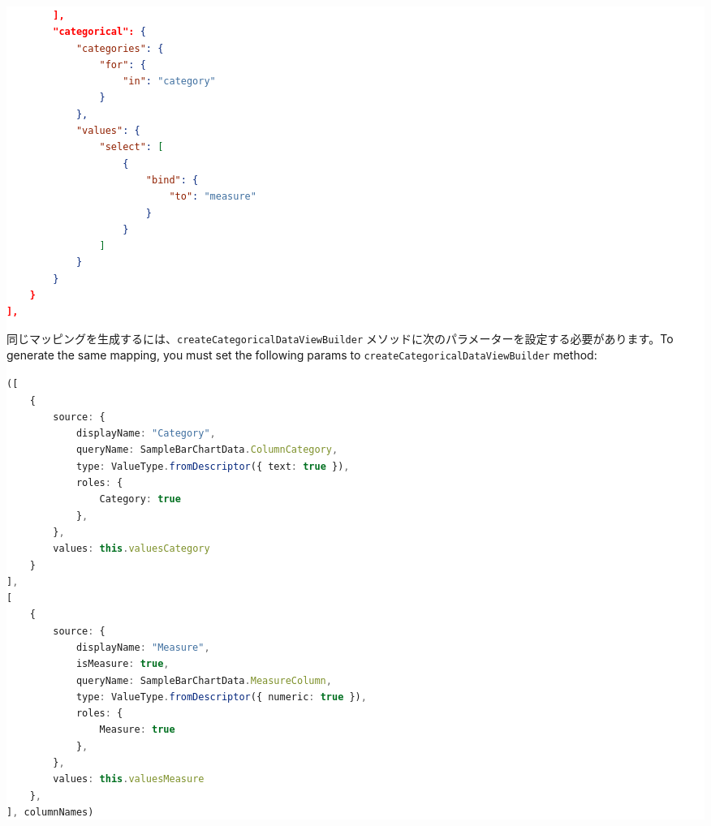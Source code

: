 ```json
        ],
        "categorical": {
            "categories": {
                "for": {
                    "in": "category"
                }
            },
            "values": {
                "select": [
                    {
                        "bind": {
                            "to": "measure"
                        }
                    }
                ]
            }
        }
    }
],
```

<span data-ttu-id="b7cf0-179">同じマッピングを生成するには、`createCategoricalDataViewBuilder` メソッドに次のパラメーターを設定する必要があります。</span><span class="sxs-lookup"><span data-stu-id="b7cf0-179">To generate the same mapping, you must set the following params to `createCategoricalDataViewBuilder` method:</span></span>

```typescript
([
    {
        source: {
            displayName: "Category",
            queryName: SampleBarChartData.ColumnCategory,
            type: ValueType.fromDescriptor({ text: true }),
            roles: {
                Category: true
            },
        },
        values: this.valuesCategory
    }
],
[
    {
        source: {
            displayName: "Measure",
            isMeasure: true,
            queryName: SampleBarChartData.MeasureColumn,
            type: ValueType.fromDescriptor({ numeric: true }),
            roles: {
                Measure: true
            },
        },
        values: this.valuesMeasure
    },
], columnNames)
```
